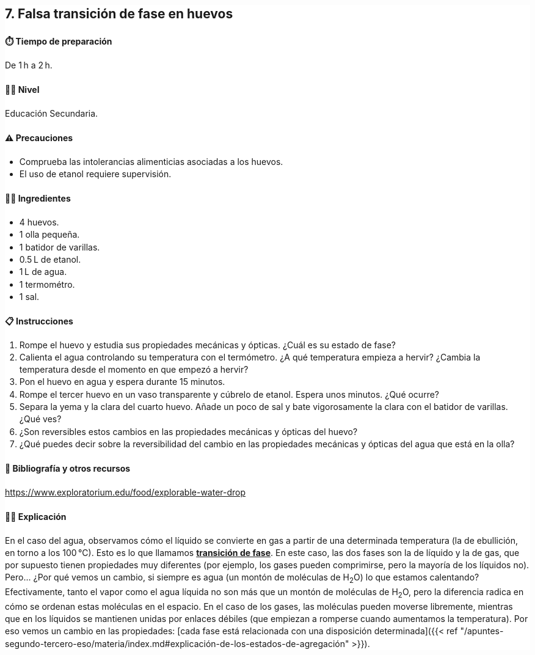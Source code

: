 
## 7. Falsa transición de fase en huevos

#### ⏱️ Tiempo de preparación

De 1&thinsp;h a 2&thinsp;h.

#### 🧑‍🎓 Nivel

Educación Secundaria.

#### ⚠️ Precauciones

- Comprueba las intolerancias alimenticias asociadas a los huevos.
- El uso de etanol requiere supervisión.

#### 🧑‍🍳 Ingredientes

- 4 huevos.
- 1 olla pequeña.
- 1 batidor de varillas.
- 0.5&thinsp;L de etanol.
- 1&thinsp;L de agua.
- 1 termométro.
- 1 sal.

#### 📋 Instrucciones

1. Rompe el huevo y estudia sus propiedades mecánicas y ópticas. ¿Cuál es su estado de fase?
2. Calienta el agua controlando su temperatura con el termómetro. ¿A qué temperatura empieza a hervir? ¿Cambia la temperatura desde el momento en que empezó a hervir?
3. Pon el huevo en agua y espera durante 15 minutos.
4. Rompe el tercer huevo en un vaso transparente y cúbrelo de etanol. Espera unos minutos. ¿Qué ocurre?
5. Separa la yema y la clara del cuarto huevo. Añade un poco de sal y bate vigorosamente la clara con el batidor de varillas. ¿Qué ves?
6. ¿Son reversibles estos cambios en las propiedades mecánicas y ópticas del huevo?
7. ¿Qué puedes decir sobre la reversibilidad del cambio en las propiedades mecánicas y ópticas del agua que está en la olla?
 
#### 📖 Bibliografía y otros recursos

https://www.exploratorium.edu/food/explorable-water-drop

#### 🧑‍🏫 Explicación

En el caso del agua, observamos cómo el líquido se convierte en gas a partir de una determinada temperatura (la de ebullición, en torno a los 100&thinsp;&deg;C). Esto es lo que llamamos [**transición de fase**](https://es.wikipedia.org/wiki/Transición_de_fase). En este caso, las dos fases son la de líquido y la de gas, que por supuesto tienen propiedades muy diferentes (por ejemplo, los gases pueden comprimirse, pero la mayoría de los líquidos no). Pero... ¿Por qué vemos un cambio, si siempre es agua (un montón de moléculas de H<sub>2</sub>O) lo que estamos calentando? Efectivamente, tanto el vapor como el agua líquida no son más que un montón de moléculas de H<sub>2</sub>O, pero la diferencia radica en cómo se ordenan estas moléculas en el espacio. En el caso de los gases, las moléculas pueden moverse libremente, mientras que en los líquidos se mantienen unidas por enlaces débiles (que empiezan a romperse cuando aumentamos la temperatura). Por eso vemos un cambio en las propiedades: [cada fase está relacionada con una disposición determinada]({{< ref "/apuntes-segundo-tercero-eso/materia/index.md#explicación-de-los-estados-de-agregación" >}}).
